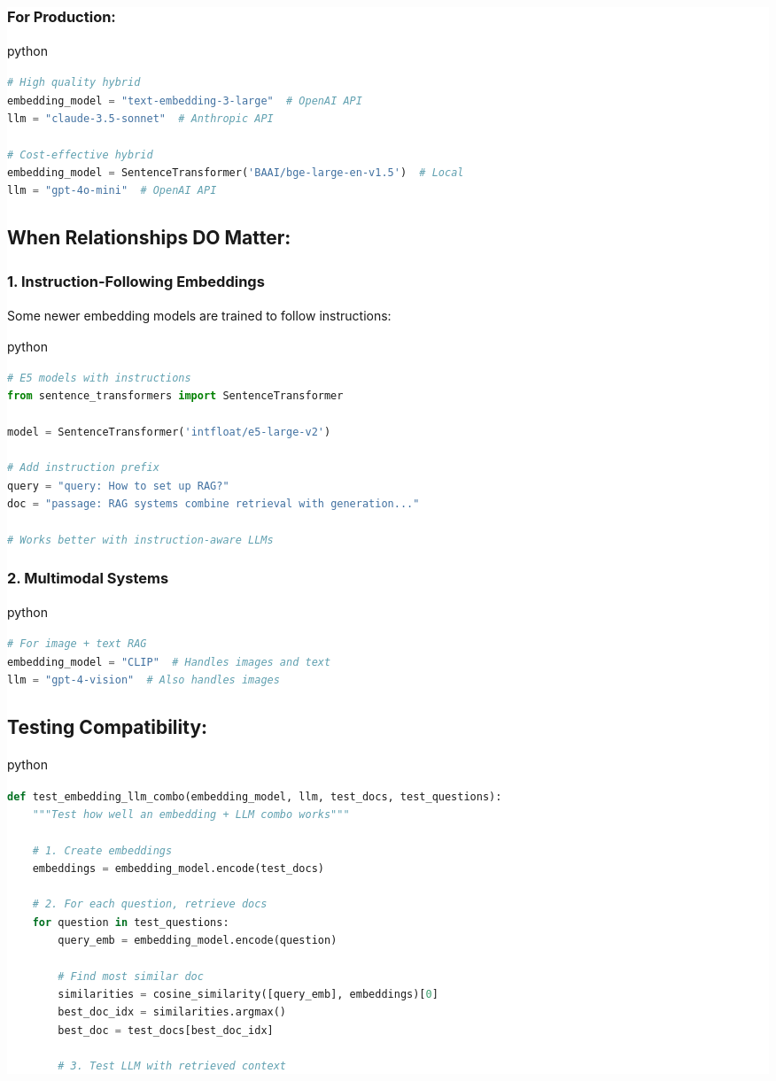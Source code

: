 ### For Production:

python

```python
# High quality hybrid
embedding_model = "text-embedding-3-large"  # OpenAI API
llm = "claude-3.5-sonnet"  # Anthropic API

# Cost-effective hybrid
embedding_model = SentenceTransformer('BAAI/bge-large-en-v1.5')  # Local
llm = "gpt-4o-mini"  # OpenAI API
```

## When Relationships DO Matter:

### 1\. Instruction-Following Embeddings

Some newer embedding models are trained to follow instructions:

python

```python
# E5 models with instructions
from sentence_transformers import SentenceTransformer

model = SentenceTransformer('intfloat/e5-large-v2')

# Add instruction prefix
query = "query: How to set up RAG?"
doc = "passage: RAG systems combine retrieval with generation..."

# Works better with instruction-aware LLMs
```

### 2\. Multimodal Systems

python

```python
# For image + text RAG
embedding_model = "CLIP"  # Handles images and text
llm = "gpt-4-vision"  # Also handles images
```

## Testing Compatibility:

python

```python
def test_embedding_llm_combo(embedding_model, llm, test_docs, test_questions):
    """Test how well an embedding + LLM combo works"""
    
    # 1. Create embeddings
    embeddings = embedding_model.encode(test_docs)
    
    # 2. For each question, retrieve docs
    for question in test_questions:
        query_emb = embedding_model.encode(question)
        
        # Find most similar doc
        similarities = cosine_similarity([query_emb], embeddings)[0]
        best_doc_idx = similarities.argmax()
        best_doc = test_docs[best_doc_idx]
        
        # 3. Test LLM with retrieved context
```